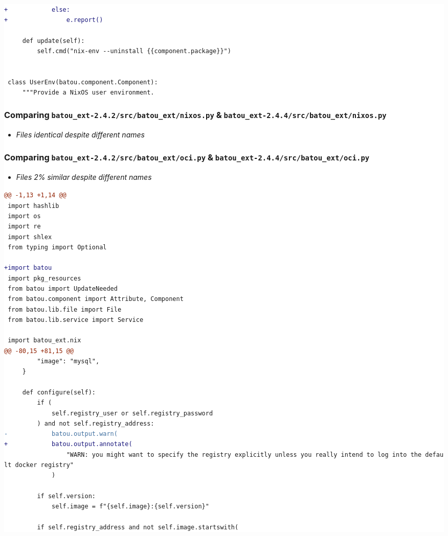 ```diff
+            else:
+                e.report()
 
     def update(self):
         self.cmd("nix-env --uninstall {{component.package}}")
 
 
 class UserEnv(batou.component.Component):
     """Provide a NixOS user environment.
```

### Comparing `batou_ext-2.4.2/src/batou_ext/nixos.py` & `batou_ext-2.4.4/src/batou_ext/nixos.py`

 * *Files identical despite different names*

### Comparing `batou_ext-2.4.2/src/batou_ext/oci.py` & `batou_ext-2.4.4/src/batou_ext/oci.py`

 * *Files 2% similar despite different names*

```diff
@@ -1,13 +1,14 @@
 import hashlib
 import os
 import re
 import shlex
 from typing import Optional
 
+import batou
 import pkg_resources
 from batou import UpdateNeeded
 from batou.component import Attribute, Component
 from batou.lib.file import File
 from batou.lib.service import Service
 
 import batou_ext.nix
@@ -80,15 +81,15 @@
         "image": "mysql",
     }
 
     def configure(self):
         if (
             self.registry_user or self.registry_password
         ) and not self.registry_address:
-            batou.output.warn(
+            batou.output.annotate(
                 "WARN: you might want to specify the registry explicitly unless you really intend to log into the default docker registry"
             )
 
         if self.version:
             self.image = f"{self.image}:{self.version}"
 
         if self.registry_address and not self.image.startswith(
```
